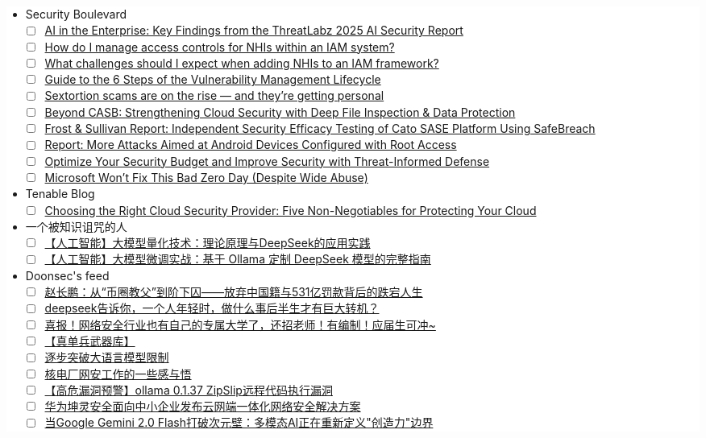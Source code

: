 - Security Boulevard
  - [ ] [AI in the Enterprise: Key Findings from the ThreatLabz 2025 AI Security Report](https://securityboulevard.com/2025/03/ai-in-the-enterprise-key-findings-from-the-threatlabz-2025-ai-security-report/?utm_source=rss&utm_medium=rss&utm_campaign=ai-in-the-enterprise-key-findings-from-the-threatlabz-2025-ai-security-report)
  - [ ] [How do I manage access controls for NHIs within an IAM system?](https://securityboulevard.com/2025/03/how-do-i-manage-access-controls-for-nhis-within-an-iam-system/?utm_source=rss&utm_medium=rss&utm_campaign=how-do-i-manage-access-controls-for-nhis-within-an-iam-system)
  - [ ] [What challenges should I expect when adding NHIs to an IAM framework?](https://securityboulevard.com/2025/03/what-challenges-should-i-expect-when-adding-nhis-to-an-iam-framework/?utm_source=rss&utm_medium=rss&utm_campaign=what-challenges-should-i-expect-when-adding-nhis-to-an-iam-framework)
  - [ ] [Guide to the 6 Steps of the Vulnerability Management Lifecycle](https://securityboulevard.com/2025/03/guide-to-the-6-steps-of-the-vulnerability-management-lifecycle/?utm_source=rss&utm_medium=rss&utm_campaign=guide-to-the-6-steps-of-the-vulnerability-management-lifecycle)
  - [ ] [Sextortion scams are on the rise — and they’re getting personal](https://securityboulevard.com/2025/03/sextortion-scams-are-on-the-rise-and-theyre-getting-personal/?utm_source=rss&utm_medium=rss&utm_campaign=sextortion-scams-are-on-the-rise-and-theyre-getting-personal)
  - [ ] [Beyond CASB: Strengthening Cloud Security with Deep File Inspection & Data Protection](https://securityboulevard.com/2025/03/beyond-casb-strengthening-cloud-security-with-deep-file-inspection-data-protection/?utm_source=rss&utm_medium=rss&utm_campaign=beyond-casb-strengthening-cloud-security-with-deep-file-inspection-data-protection)
  - [ ] [Frost & Sullivan Report: Independent Security Efficacy Testing of Cato SASE Platform Using SafeBreach](https://securityboulevard.com/2025/03/frost-sullivan-report-independent-security-efficacy-testing-of-cato-sase-platform-using-safebreach/?utm_source=rss&utm_medium=rss&utm_campaign=frost-sullivan-report-independent-security-efficacy-testing-of-cato-sase-platform-using-safebreach)
  - [ ] [Report: More Attacks Aimed at Android Devices Configured with Root Access](https://securityboulevard.com/2025/03/report-more-attacks-aimed-at-android-devices-configured-with-root-access/?utm_source=rss&utm_medium=rss&utm_campaign=report-more-attacks-aimed-at-android-devices-configured-with-root-access)
  - [ ] [Optimize Your Security Budget and Improve Security with Threat-Informed Defense](https://securityboulevard.com/2025/03/optimize-your-security-budget-and-improve-security-with-threat-informed-defense/?utm_source=rss&utm_medium=rss&utm_campaign=optimize-your-security-budget-and-improve-security-with-threat-informed-defense)
  - [ ] [Microsoft Won’t Fix This Bad Zero Day (Despite Wide Abuse)](https://securityboulevard.com/2025/03/windows-shortcut-lnk-zdi-can-25373-richixbw/?utm_source=rss&utm_medium=rss&utm_campaign=windows-shortcut-lnk-zdi-can-25373-richixbw)
- Tenable Blog
  - [ ] [Choosing the Right Cloud Security Provider: Five Non-Negotiables for Protecting Your Cloud](https://www.tenable.com/blog/choosing-the-right-cloud-security-provider-five-non-negotiables-for-protecting-your-cloud)
- 一个被知识诅咒的人
  - [ ] [【人工智能】大模型量化技术：理论原理与DeepSeek的应用实践](https://blog.csdn.net/nokiaguy/article/details/146394434)
  - [ ] [【人工智能】大模型微调实战：基于 Ollama 定制 DeepSeek 模型的完整指南](https://blog.csdn.net/nokiaguy/article/details/146394411)
- Doonsec's feed
  - [ ] [赵长鹏：从“币圈教父”到阶下囚——放弃中国籍与531亿罚款背后的跌宕人生](https://mp.weixin.qq.com/s?__biz=Mzg2NDYwMDA1NA==&mid=2247544734&idx=1&sn=b257fbe16bd20afc25814c1fa8e9ec71)
  - [ ] [deepseek告诉你，一个人年轻时，做什么事后半生才有巨大转机？](https://mp.weixin.qq.com/s?__biz=MzkwMzI1ODUwNA==&mid=2247487932&idx=1&sn=c5bf98945925a6ca778572d63bd23bb7)
  - [ ] [喜报！网络安全行业也有自己的专属大学了，还招老师！有编制！应届生可冲~](https://mp.weixin.qq.com/s?__biz=MzI1Mjc3NTUwMQ==&mid=2247539133&idx=1&sn=d626e2dd25a24bdb28374aa76e252f76)
  - [ ] [【真单兵武器库】](https://mp.weixin.qq.com/s?__biz=MzIzMTIzNTM0MA==&mid=2247497299&idx=1&sn=33272ca12402f9dbe758444bd995c17d)
  - [ ] [逐步突破大语言模型限制](https://mp.weixin.qq.com/s?__biz=Mzk2NDg3Mzk2OQ==&mid=2247483842&idx=1&sn=4517fa1c740d9f4a97aad6ce14c6027e)
  - [ ] [核电厂网安工作的一些感与悟](https://mp.weixin.qq.com/s?__biz=MzU3MDEwMjk2MQ==&mid=2247485123&idx=1&sn=1ce37deaa24cfc48b04d1608b7a60169)
  - [ ] [【高危漏洞预警】ollama 0.1.37 ZipSlip远程代码执行漏洞](https://mp.weixin.qq.com/s?__biz=MzI3NzMzNzE5Ng==&mid=2247489812&idx=1&sn=a934a03b1973580ab86c37b4fecde9cf)
  - [ ] [华为坤灵安全面向中小企业发布云网端一体化网络安全解决方案](https://mp.weixin.qq.com/s?__biz=MzAwODU5NzYxOA==&mid=2247505994&idx=1&sn=b237a04bf56fb348b0c086333e95768e)
  - [ ] [当Google Gemini 2.0 Flash打破次元壁：多模态AI正在重新定义\"创造力\"边界](https://mp.weixin.qq.com/s?__biz=MzkyNzYzNTQ2Nw==&mid=2247484319&idx=1&sn=1f5165fab4f4f5e1cfefa39655376512)